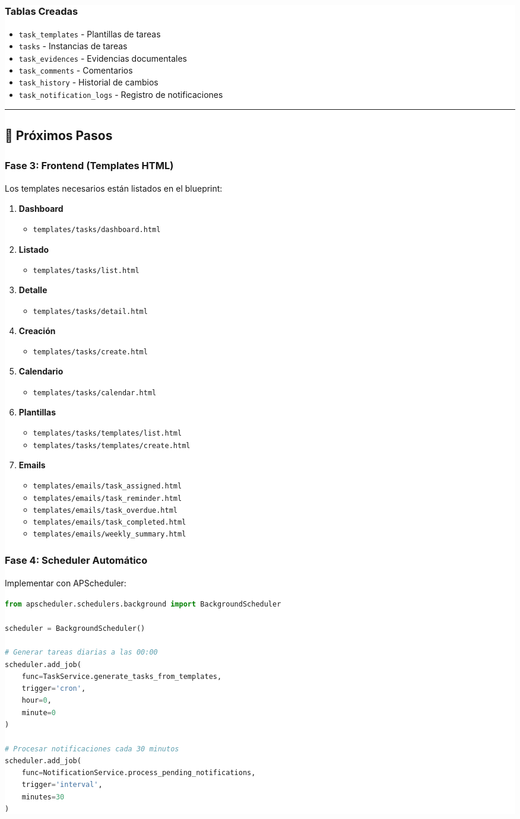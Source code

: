 ### Tablas Creadas

- `task_templates` - Plantillas de tareas
- `tasks` - Instancias de tareas
- `task_evidences` - Evidencias documentales
- `task_comments` - Comentarios
- `task_history` - Historial de cambios
- `task_notification_logs` - Registro de notificaciones

---

## 🚀 Próximos Pasos

### Fase 3: Frontend (Templates HTML)

Los templates necesarios están listados en el blueprint:

1. **Dashboard**
   - `templates/tasks/dashboard.html`

2. **Listado**
   - `templates/tasks/list.html`

3. **Detalle**
   - `templates/tasks/detail.html`

4. **Creación**
   - `templates/tasks/create.html`

5. **Calendario**
   - `templates/tasks/calendar.html`

6. **Plantillas**
   - `templates/tasks/templates/list.html`
   - `templates/tasks/templates/create.html`

7. **Emails**
   - `templates/emails/task_assigned.html`
   - `templates/emails/task_reminder.html`
   - `templates/emails/task_overdue.html`
   - `templates/emails/task_completed.html`
   - `templates/emails/weekly_summary.html`

### Fase 4: Scheduler Automático

Implementar con APScheduler:

```python
from apscheduler.schedulers.background import BackgroundScheduler

scheduler = BackgroundScheduler()

# Generar tareas diarias a las 00:00
scheduler.add_job(
    func=TaskService.generate_tasks_from_templates,
    trigger='cron',
    hour=0,
    minute=0
)

# Procesar notificaciones cada 30 minutos
scheduler.add_job(
    func=NotificationService.process_pending_notifications,
    trigger='interval',
    minutes=30
)

```